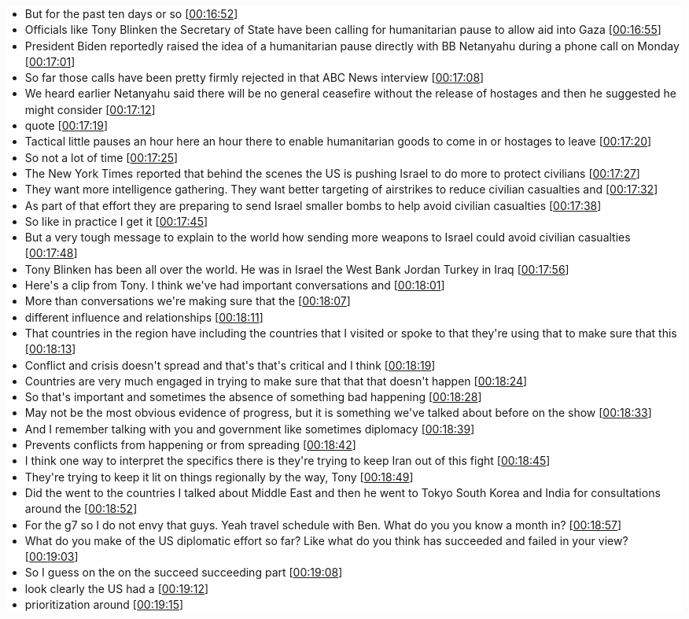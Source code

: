 *  But for the past ten days or so [[00:16:52](https://www.youtube.com/watch?v=pVPU3ITnq-A&t=1012.94s)]
*  Officials like Tony Blinken the Secretary of State have been calling for humanitarian pause to allow aid into Gaza [[00:16:55](https://www.youtube.com/watch?v=pVPU3ITnq-A&t=1015.4200000000001s)]
*  President Biden reportedly raised the idea of a humanitarian pause directly with BB Netanyahu during a phone call on Monday [[00:17:01](https://www.youtube.com/watch?v=pVPU3ITnq-A&t=1021.7s)]
*  So far those calls have been pretty firmly rejected in that ABC News interview [[00:17:08](https://www.youtube.com/watch?v=pVPU3ITnq-A&t=1028.5s)]
*  We heard earlier Netanyahu said there will be no general ceasefire without the release of hostages and then he suggested he might consider [[00:17:12](https://www.youtube.com/watch?v=pVPU3ITnq-A&t=1032.3s)]
*  quote [[00:17:19](https://www.youtube.com/watch?v=pVPU3ITnq-A&t=1039.1000000000001s)]
*  Tactical little pauses an hour here an hour there to enable humanitarian goods to come in or hostages to leave [[00:17:20](https://www.youtube.com/watch?v=pVPU3ITnq-A&t=1040.18s)]
*  So not a lot of time [[00:17:25](https://www.youtube.com/watch?v=pVPU3ITnq-A&t=1045.7s)]
*  The New York Times reported that behind the scenes the US is pushing Israel to do more to protect civilians [[00:17:27](https://www.youtube.com/watch?v=pVPU3ITnq-A&t=1047.3400000000001s)]
*  They want more intelligence gathering. They want better targeting of airstrikes to reduce civilian casualties and [[00:17:32](https://www.youtube.com/watch?v=pVPU3ITnq-A&t=1052.3400000000001s)]
*  As part of that effort they are preparing to send Israel smaller bombs to help avoid civilian casualties [[00:17:38](https://www.youtube.com/watch?v=pVPU3ITnq-A&t=1058.26s)]
*  So like in practice I get it [[00:17:45](https://www.youtube.com/watch?v=pVPU3ITnq-A&t=1065.26s)]
*  But a very tough message to explain to the world how sending more weapons to Israel could avoid civilian casualties [[00:17:48](https://www.youtube.com/watch?v=pVPU3ITnq-A&t=1068.34s)]
*  Tony Blinken has been all over the world. He was in Israel the West Bank Jordan Turkey in Iraq [[00:17:56](https://www.youtube.com/watch?v=pVPU3ITnq-A&t=1076.8999999999999s)]
*  Here's a clip from Tony. I think we've had important conversations and [[00:18:01](https://www.youtube.com/watch?v=pVPU3ITnq-A&t=1081.62s)]
*  More than conversations we're making sure that the [[00:18:07](https://www.youtube.com/watch?v=pVPU3ITnq-A&t=1087.06s)]
*  different influence and relationships [[00:18:11](https://www.youtube.com/watch?v=pVPU3ITnq-A&t=1091.1399999999999s)]
*  That countries in the region have including the countries that I visited or spoke to that they're using that to make sure that this [[00:18:13](https://www.youtube.com/watch?v=pVPU3ITnq-A&t=1093.3400000000001s)]
*  Conflict and crisis doesn't spread and that's that's critical and I think [[00:18:19](https://www.youtube.com/watch?v=pVPU3ITnq-A&t=1099.98s)]
*  Countries are very much engaged in trying to make sure that that that doesn't happen [[00:18:24](https://www.youtube.com/watch?v=pVPU3ITnq-A&t=1104.66s)]
*  So that's important and sometimes the absence of something bad happening [[00:18:28](https://www.youtube.com/watch?v=pVPU3ITnq-A&t=1108.5400000000002s)]
*  May not be the most obvious evidence of progress, but it is something we've talked about before on the show [[00:18:33](https://www.youtube.com/watch?v=pVPU3ITnq-A&t=1113.8200000000002s)]
*  And I remember talking with you and government like sometimes diplomacy [[00:18:39](https://www.youtube.com/watch?v=pVPU3ITnq-A&t=1119.46s)]
*  Prevents conflicts from happening or from spreading [[00:18:42](https://www.youtube.com/watch?v=pVPU3ITnq-A&t=1122.66s)]
*  I think one way to interpret the specifics there is they're trying to keep Iran out of this fight [[00:18:45](https://www.youtube.com/watch?v=pVPU3ITnq-A&t=1125.54s)]
*  They're trying to keep it lit on things regionally by the way, Tony [[00:18:49](https://www.youtube.com/watch?v=pVPU3ITnq-A&t=1129.3s)]
*  Did the went to the countries I talked about Middle East and then he went to Tokyo South Korea and India for consultations around the [[00:18:52](https://www.youtube.com/watch?v=pVPU3ITnq-A&t=1132.14s)]
*  For the g7 so I do not envy that guys. Yeah travel schedule with Ben. What do you you know a month in? [[00:18:57](https://www.youtube.com/watch?v=pVPU3ITnq-A&t=1137.8600000000001s)]
*  What do you make of the US diplomatic effort so far? Like what do you think has succeeded and failed in your view? [[00:19:03](https://www.youtube.com/watch?v=pVPU3ITnq-A&t=1143.78s)]
*  So I guess on the on the succeed succeeding part [[00:19:08](https://www.youtube.com/watch?v=pVPU3ITnq-A&t=1148.58s)]
*  look clearly the US had a [[00:19:12](https://www.youtube.com/watch?v=pVPU3ITnq-A&t=1152.74s)]
*  prioritization around [[00:19:15](https://www.youtube.com/watch?v=pVPU3ITnq-A&t=1155.78s)]